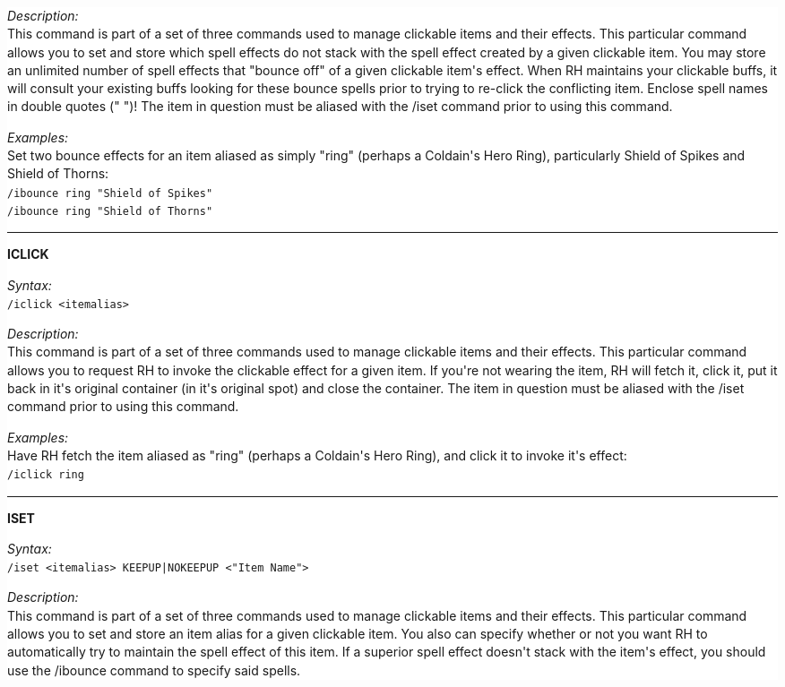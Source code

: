 <i>Description:</i>  
This command is part of a set of three commands used to manage clickable items and their effects. This particular
command allows you to set and store which spell effects do not stack with the spell effect created by a given clickable
item. You may store an unlimited number of spell effects that "bounce off" of a given clickable item's effect. When RH
maintains your clickable buffs, it will consult your existing buffs looking for these bounce spells prior to trying to
re-click the conflicting item. Enclose spell names in double quotes (" ")! The item in question must be aliased with the
/iset command prior to using this command.  
  
<i>Examples:</i>  
Set two bounce effects for an item aliased as simply "ring" (perhaps a Coldain's Hero Ring), particularly Shield of
Spikes and Shield of Thorns:  
`/ibounce ring "Shield of Spikes"`  
`/ibounce ring "Shield of Thorns"`  

<hr>

<b>ICLICK</b>  
  
<i>Syntax:</i>  
`/iclick <itemalias>`  
  
<i>Description:</i>  
This command is part of a set of three commands used to manage clickable items and their effects. This particular
command allows you to request RH to invoke the clickable effect for a given item. If you're not wearing the item, RH
will fetch it, click it, put it back in it's original container (in it's original spot) and close the container. The
item in question must be aliased with the /iset command prior to using this command.  
  
<i>Examples:</i>  
Have RH fetch the item aliased as "ring" (perhaps a Coldain's Hero Ring), and click it to invoke it's effect:  
`/iclick ring`  

<hr>

<b>ISET</b>  
  
<i>Syntax:</i>  
`/iset <itemalias> KEEPUP|NOKEEPUP <"Item Name">`  
  
<i>Description:</i>  
This command is part of a set of three commands used to manage clickable items and their effects. This particular
command allows you to set and store an item alias for a given clickable item. You also can specify whether or not you
want RH to automatically try to maintain the spell effect of this item. If a superior spell effect doesn't stack with
the item's effect, you should use the /ibounce command to specify said spells.  
  